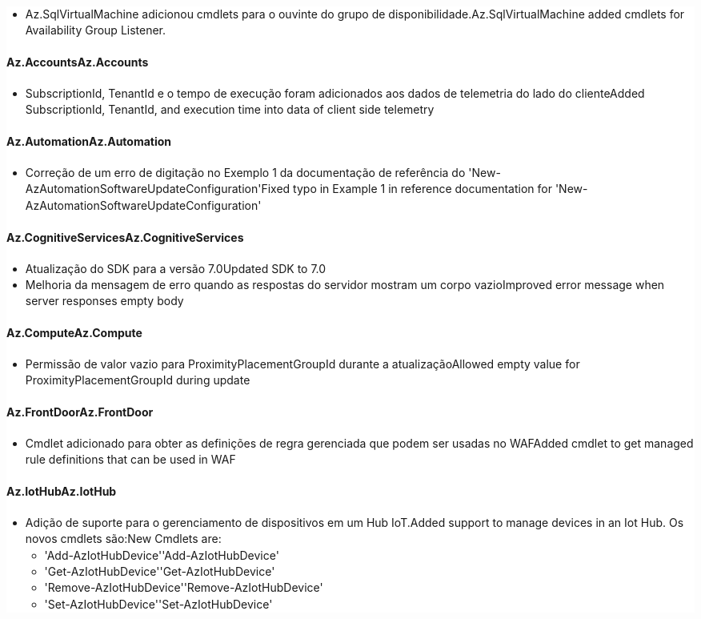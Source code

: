 * <span data-ttu-id="6d5c3-359">Az.SqlVirtualMachine adicionou cmdlets para o ouvinte do grupo de disponibilidade.</span><span class="sxs-lookup"><span data-stu-id="6d5c3-359">Az.SqlVirtualMachine added cmdlets for Availability Group Listener.</span></span>

#### <a name="azaccounts"></a><span data-ttu-id="6d5c3-360">Az.Accounts</span><span class="sxs-lookup"><span data-stu-id="6d5c3-360">Az.Accounts</span></span>
* <span data-ttu-id="6d5c3-361">SubscriptionId, TenantId e o tempo de execução foram adicionados aos dados de telemetria do lado do cliente</span><span class="sxs-lookup"><span data-stu-id="6d5c3-361">Added SubscriptionId, TenantId, and execution time into data of client side telemetry</span></span>

#### <a name="azautomation"></a><span data-ttu-id="6d5c3-362">Az.Automation</span><span class="sxs-lookup"><span data-stu-id="6d5c3-362">Az.Automation</span></span>
* <span data-ttu-id="6d5c3-363">Correção de um erro de digitação no Exemplo 1 da documentação de referência do 'New-AzAutomationSoftwareUpdateConfiguration'</span><span class="sxs-lookup"><span data-stu-id="6d5c3-363">Fixed typo in Example 1 in reference documentation for 'New-AzAutomationSoftwareUpdateConfiguration'</span></span>

#### <a name="azcognitiveservices"></a><span data-ttu-id="6d5c3-364">Az.CognitiveServices</span><span class="sxs-lookup"><span data-stu-id="6d5c3-364">Az.CognitiveServices</span></span>
* <span data-ttu-id="6d5c3-365">Atualização do SDK para a versão 7.0</span><span class="sxs-lookup"><span data-stu-id="6d5c3-365">Updated SDK to 7.0</span></span>
* <span data-ttu-id="6d5c3-366">Melhoria da mensagem de erro quando as respostas do servidor mostram um corpo vazio</span><span class="sxs-lookup"><span data-stu-id="6d5c3-366">Improved error message when server responses empty body</span></span>

#### <a name="azcompute"></a><span data-ttu-id="6d5c3-367">Az.Compute</span><span class="sxs-lookup"><span data-stu-id="6d5c3-367">Az.Compute</span></span>
* <span data-ttu-id="6d5c3-368">Permissão de valor vazio para ProximityPlacementGroupId durante a atualização</span><span class="sxs-lookup"><span data-stu-id="6d5c3-368">Allowed empty value for ProximityPlacementGroupId during update</span></span>

#### <a name="azfrontdoor"></a><span data-ttu-id="6d5c3-369">Az.FrontDoor</span><span class="sxs-lookup"><span data-stu-id="6d5c3-369">Az.FrontDoor</span></span>
* <span data-ttu-id="6d5c3-370">Cmdlet adicionado para obter as definições de regra gerenciada que podem ser usadas no WAF</span><span class="sxs-lookup"><span data-stu-id="6d5c3-370">Added cmdlet to get managed rule definitions that can be used in WAF</span></span>

#### <a name="aziothub"></a><span data-ttu-id="6d5c3-371">Az.IotHub</span><span class="sxs-lookup"><span data-stu-id="6d5c3-371">Az.IotHub</span></span>
* <span data-ttu-id="6d5c3-372">Adição de suporte para o gerenciamento de dispositivos em um Hub IoT.</span><span class="sxs-lookup"><span data-stu-id="6d5c3-372">Added support to manage devices in an Iot Hub.</span></span> <span data-ttu-id="6d5c3-373">Os novos cmdlets são:</span><span class="sxs-lookup"><span data-stu-id="6d5c3-373">New Cmdlets are:</span></span>
    - <span data-ttu-id="6d5c3-374">'Add-AzIotHubDevice'</span><span class="sxs-lookup"><span data-stu-id="6d5c3-374">'Add-AzIotHubDevice'</span></span>
    - <span data-ttu-id="6d5c3-375">'Get-AzIotHubDevice'</span><span class="sxs-lookup"><span data-stu-id="6d5c3-375">'Get-AzIotHubDevice'</span></span>
    - <span data-ttu-id="6d5c3-376">'Remove-AzIotHubDevice'</span><span class="sxs-lookup"><span data-stu-id="6d5c3-376">'Remove-AzIotHubDevice'</span></span>
    - <span data-ttu-id="6d5c3-377">'Set-AzIotHubDevice'</span><span class="sxs-lookup"><span data-stu-id="6d5c3-377">'Set-AzIotHubDevice'</span></span>
